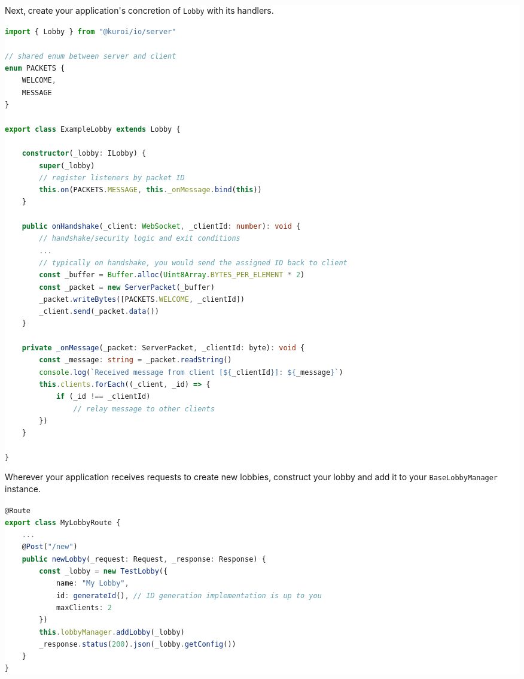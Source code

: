 Next, create your application's concretion of `Lobby` with its handlers.

```typescript
import { Lobby } from "@kuroi/io/server"

// shared enum between server and client
enum PACKETS {
	WELCOME,
	MESSAGE
}

export class ExampleLobby extends Lobby {

	constructor(_lobby: ILobby) {
  		super(_lobby)
		// register listeners by packet ID
		this.on(PACKETS.MESSAGE, this._onMessage.bind(this))
  	}
	
	public onHandshake(_client: WebSocket, _clientId: number): void {
  		// handshake/security logic and exit conditions
		...
		// typically on handshake, you would send the assigned ID back to client
		const _buffer = Buffer.alloc(Uint8Array.BYTES_PER_ELEMENT * 2)
		const _packet = new ServerPacket(_buffer)
		_packet.writeBytes([PACKETS.WELCOME, _clientId])
		_client.send(_packet.data())
  	}
  	
	private _onMessage(_packet: ServerPacket, _clientId: byte): void {
  		const _message: string = _packet.readString()
		console.log(`Received message from client [${_clientId}]: ${_message}`)
		this.clients.forEach((_client, _id) => {
			if (_id !== _clientId)
				// relay message to other clients
		})
	}

}
```

Wherever your application receives requests to create new lobbies, construct your lobby and add it to your `BaseLobbyManager` instance.

```typescript
@Route
export class MyLobbyRoute {
	...
	@Post("/new")
	public newLobby(_request: Request, _response: Response) {
		const _lobby = new TestLobby({
			name: "My Lobby",
			id: generateId(), // ID generation implementation is up to you
			maxClients: 2
		})
		this.lobbyManager.addLobby(_lobby)
		_response.status(200).json(_lobby.getConfig())
	}
}
```
